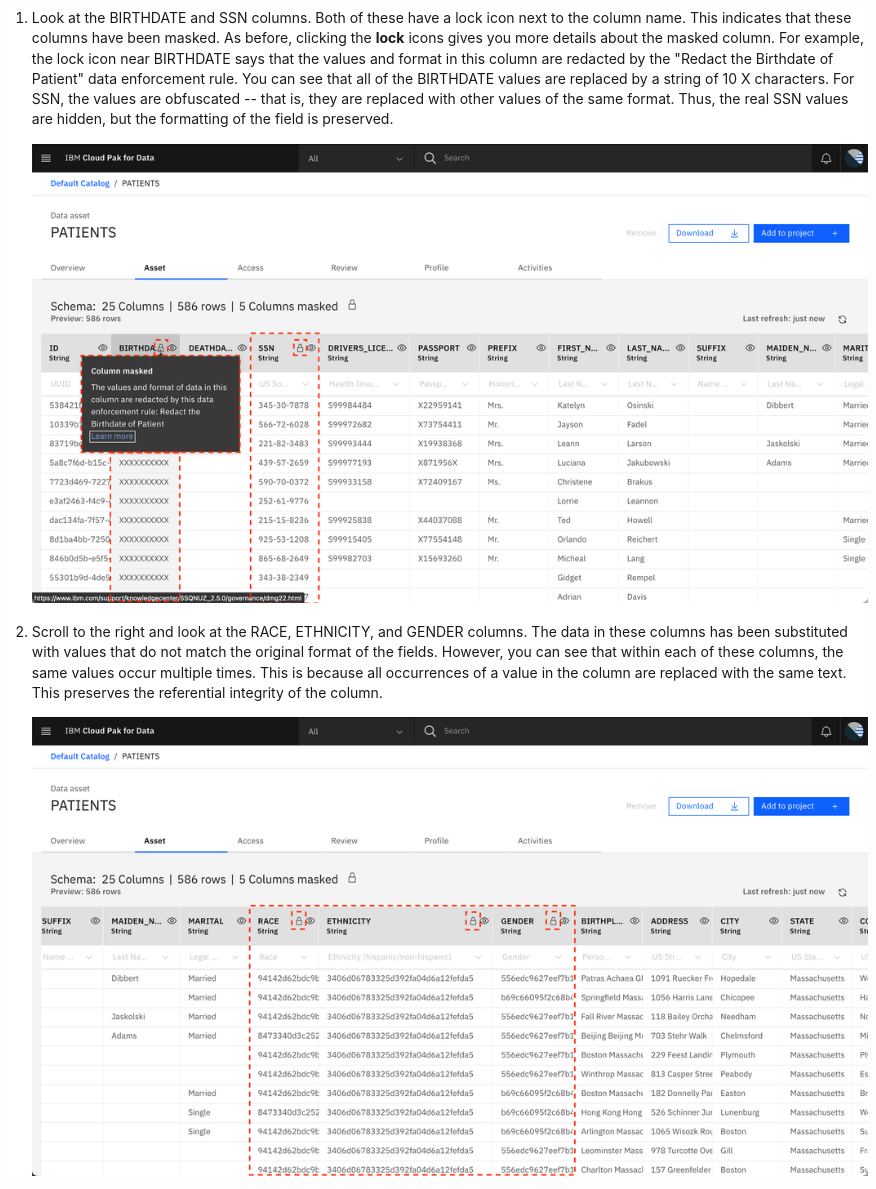 1. Look at the BIRTHDATE and SSN columns. Both of these have a lock icon next to the column name. This indicates that these columns have been masked. As before, clicking the **lock** icons gives you more details about the masked column. For example, the lock icon near BIRTHDATE says that the values and format in this column are redacted by the "Redact the Birthdate of Patient" data enforcement rule. You can see that all of the BIRTHDATE values are replaced by a string of 10 X characters. For SSN, the values are obfuscated -- that is, they are replaced with other values of the same format. Thus, the real SSN values are hidden, but the formatting of the field is preserved.

    ![User - catalog - masked PATIENTS - 2](images/cpd-user-catalog-masked-patients-2.png)

1. Scroll to the right and look at the RACE, ETHNICITY, and GENDER columns. The data in these columns has been substituted with values that do not match the original format of the fields. However, you can see that within each of these columns, the same values occur multiple times. This is because all occurrences of a value in the column are replaced with the same text. This preserves the referential integrity of the column.

    ![User - catalog - masked PATIENTS - 3](images/cpd-user-catalog-masked-patients-3.png)